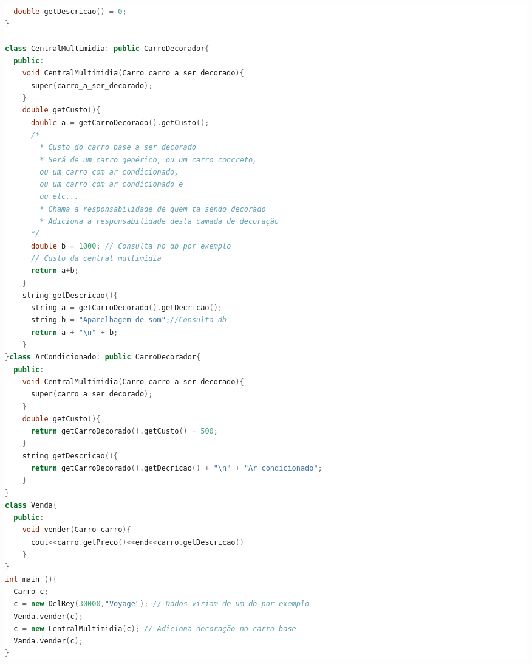 ```cpp
  double getDescricao() = 0;  
}

class CentralMultimidia: public CarroDecorador{
  public:
    void CentralMultimidia(Carro carro_a_ser_decorado){
      super(carro_a_ser_decorado);
    }
    double getCusto(){
      double a = getCarroDecorado().getCusto();
      /*
        * Custo do carro base a ser decorado
        * Será de um carro genérico, ou um carro concreto, 
        ou um carro com ar condicionado, 
        ou um carro com ar condicionado e 
        ou etc...
        * Chama a responsabilidade de quem ta sendo decorado
        * Adiciona a responsabilidade desta camada de decoração
      */
      double b = 1000; // Consulta no db por exemplo
      // Custo da central multimídia
      return a+b;
    }
    string getDescricao(){
      string a = getCarroDecorado().getDecricao();
      string b = "Aparelhagem de som";//Consulta db
      return a + "\n" + b;
    }
}class ArCondicionado: public CarroDecorador{
  public:
    void CentralMultimidia(Carro carro_a_ser_decorado){
      super(carro_a_ser_decorado);
    }
    double getCusto(){
      return getCarroDecorado().getCusto() + 500;
    }
    string getDescricao(){
      return getCarroDecorado().getDecricao() + "\n" + "Ar condicionado";
    }
}
class Venda{
  public:
    void vender(Carro carro){
      cout<<carro.getPreco()<<end<<carro.getDescricao()
    }
}
int main (){
  Carro c;
  c = new DelRey(30000,"Voyage"); // Dados viriam de um db por exemplo
  Venda.vender(c);
  c = new CentralMultimidia(c); // Adiciona decoração no carro base
  Vanda.vender(c);
}
```